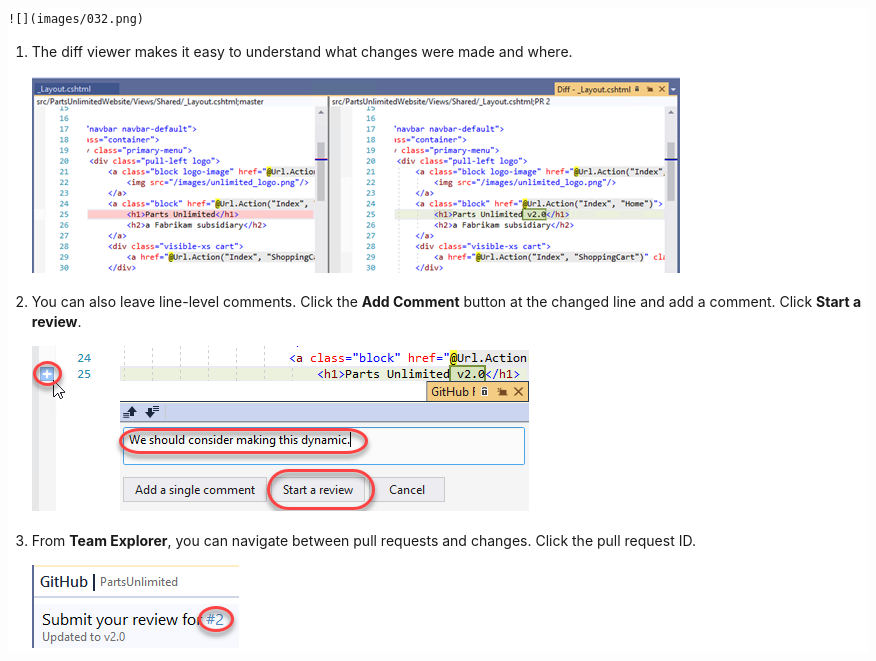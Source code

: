     ![](images/032.png)

1. The diff viewer makes it easy to understand what changes were made and where.

    ![](images/033.png)

1. You can also leave line-level comments. Click the **Add Comment** button at the changed line and add a comment. Click **Start a review**.

    ![](images/034.png)

1. From **Team Explorer**, you can navigate between pull requests and changes. Click the pull request ID.

    ![](images/035.png)
